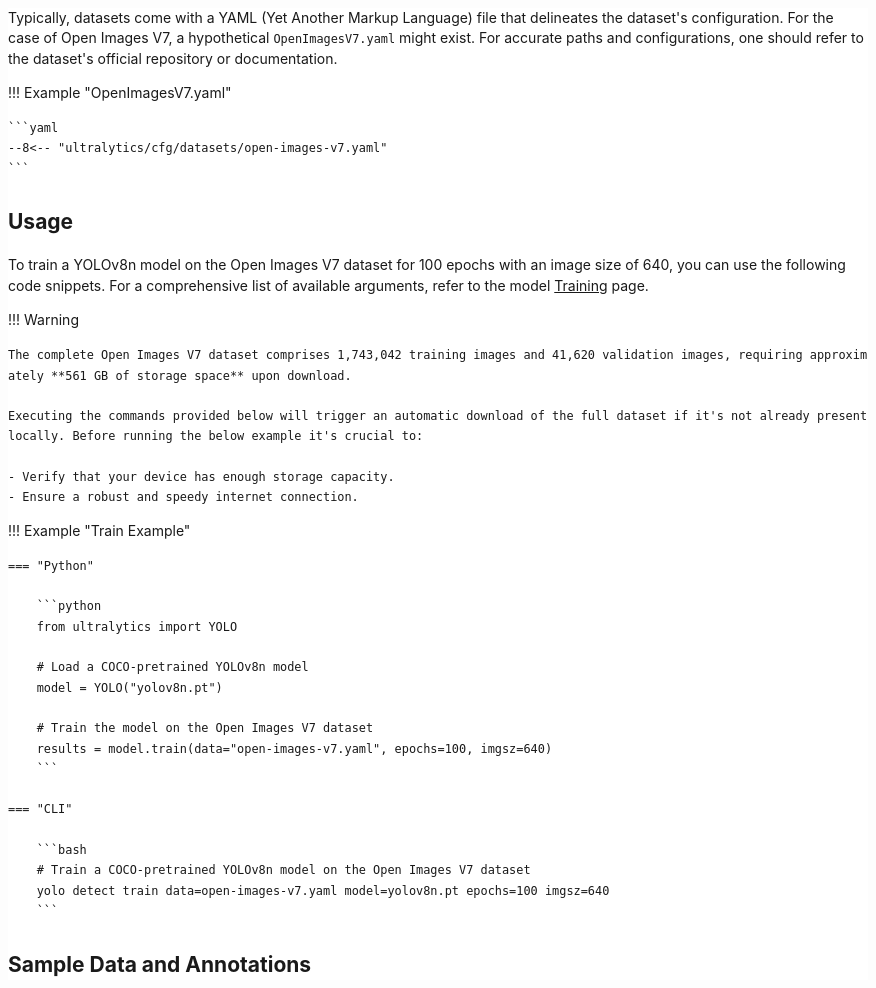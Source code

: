 Typically, datasets come with a YAML (Yet Another Markup Language) file that delineates the dataset's configuration. For the case of Open Images V7, a hypothetical `OpenImagesV7.yaml` might exist. For accurate paths and configurations, one should refer to the dataset's official repository or documentation.

!!! Example "OpenImagesV7.yaml"

    ```yaml
    --8<-- "ultralytics/cfg/datasets/open-images-v7.yaml"
    ```

## Usage

To train a YOLOv8n model on the Open Images V7 dataset for 100 epochs with an image size of 640, you can use the following code snippets. For a comprehensive list of available arguments, refer to the model [Training](../../modes/train.md) page.

!!! Warning

    The complete Open Images V7 dataset comprises 1,743,042 training images and 41,620 validation images, requiring approximately **561 GB of storage space** upon download.

    Executing the commands provided below will trigger an automatic download of the full dataset if it's not already present locally. Before running the below example it's crucial to:

    - Verify that your device has enough storage capacity.
    - Ensure a robust and speedy internet connection.

!!! Example "Train Example"

    === "Python"

        ```python
        from ultralytics import YOLO

        # Load a COCO-pretrained YOLOv8n model
        model = YOLO("yolov8n.pt")

        # Train the model on the Open Images V7 dataset
        results = model.train(data="open-images-v7.yaml", epochs=100, imgsz=640)
        ```

    === "CLI"

        ```bash
        # Train a COCO-pretrained YOLOv8n model on the Open Images V7 dataset
        yolo detect train data=open-images-v7.yaml model=yolov8n.pt epochs=100 imgsz=640
        ```

## Sample Data and Annotations
